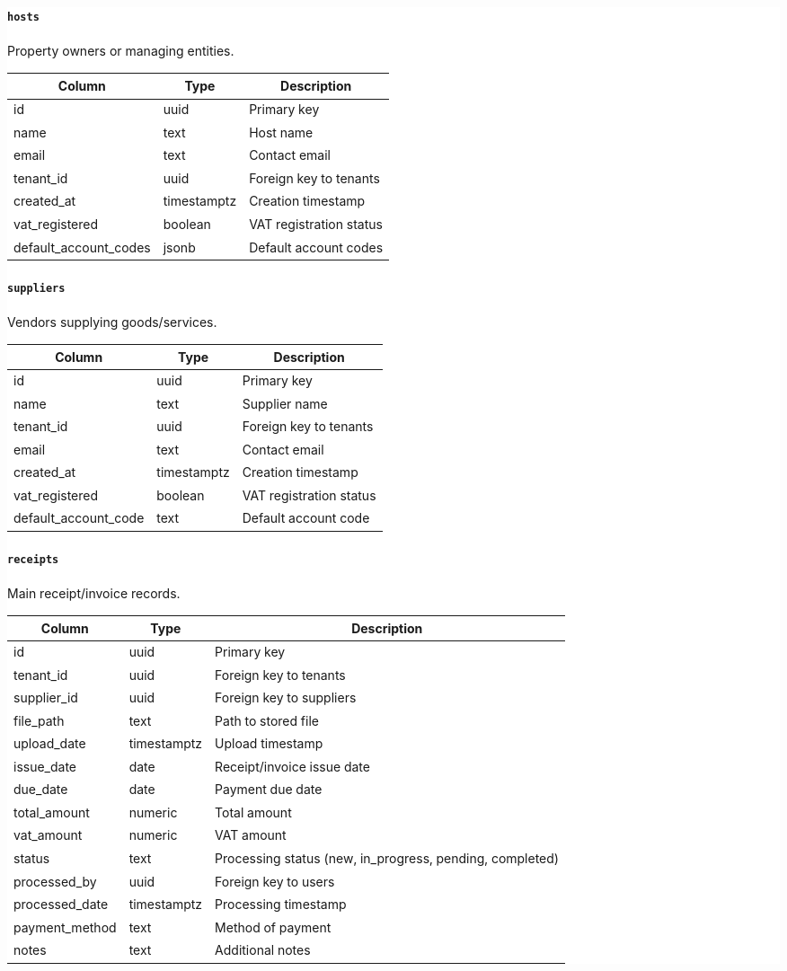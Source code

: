 #### `hosts`
Property owners or managing entities.

| Column | Type | Description |
|--------|------|-------------|
| id | uuid | Primary key |
| name | text | Host name |
| email | text | Contact email |
| tenant_id | uuid | Foreign key to tenants |
| created_at | timestamptz | Creation timestamp |
| vat_registered | boolean | VAT registration status |
| default_account_codes | jsonb | Default account codes |

#### `suppliers`
Vendors supplying goods/services.

| Column | Type | Description |
|--------|------|-------------|
| id | uuid | Primary key |
| name | text | Supplier name |
| tenant_id | uuid | Foreign key to tenants |
| email | text | Contact email |
| created_at | timestamptz | Creation timestamp |
| vat_registered | boolean | VAT registration status |
| default_account_code | text | Default account code |

#### `receipts`
Main receipt/invoice records.

| Column | Type | Description |
|--------|------|-------------|
| id | uuid | Primary key |
| tenant_id | uuid | Foreign key to tenants |
| supplier_id | uuid | Foreign key to suppliers |
| file_path | text | Path to stored file |
| upload_date | timestamptz | Upload timestamp |
| issue_date | date | Receipt/invoice issue date |
| due_date | date | Payment due date |
| total_amount | numeric | Total amount |
| vat_amount | numeric | VAT amount |
| status | text | Processing status (new, in_progress, pending, completed) |
| processed_by | uuid | Foreign key to users |
| processed_date | timestamptz | Processing timestamp |
| payment_method | text | Method of payment |
| notes | text | Additional notes |